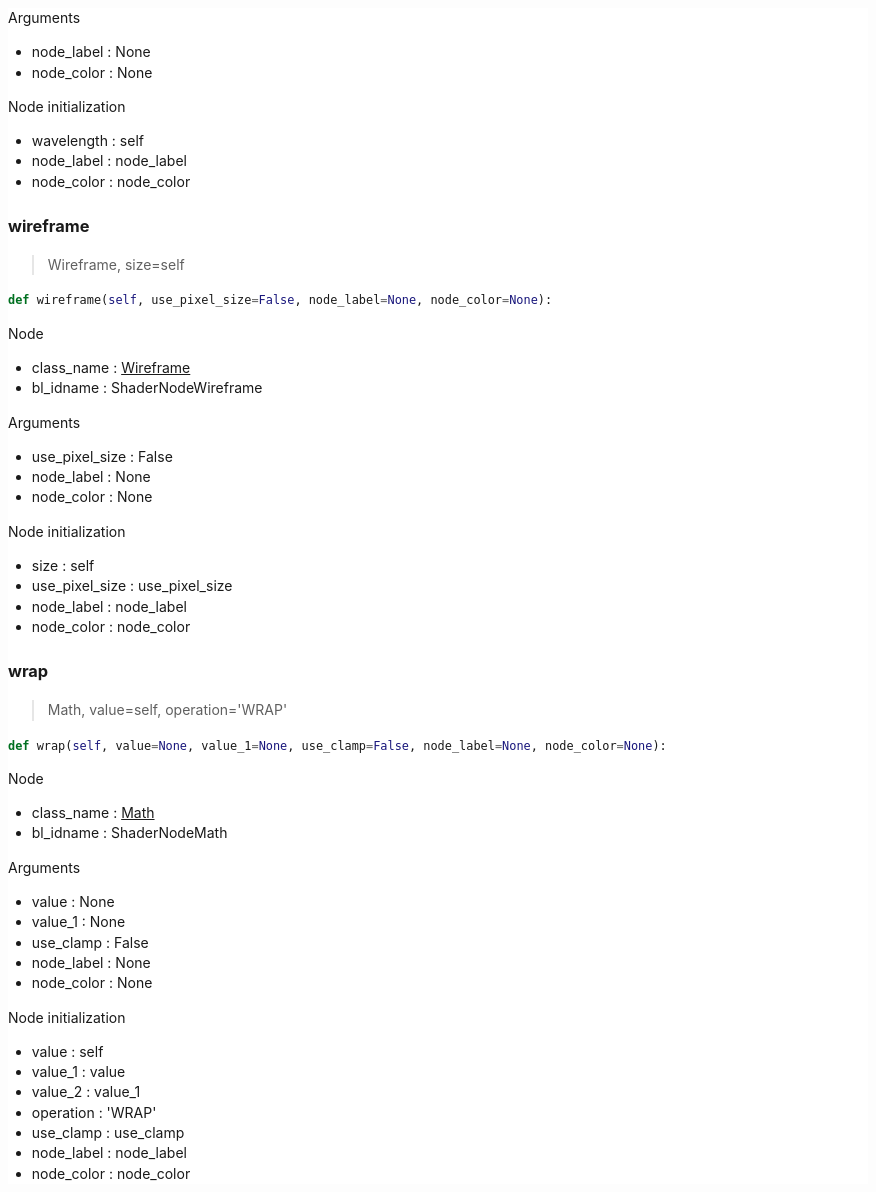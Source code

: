 Arguments
 - node_label : None
 - node_color : None

Node initialization
 - wavelength : self
 - node_label : node_label
 - node_color : node_color

### wireframe

> Wireframe, size=self

``` python
def wireframe(self, use_pixel_size=False, node_label=None, node_color=None):
```
Node
 - class_name : [Wireframe](/docs/Shader_classes/Wireframe.md)
 - bl_idname : ShaderNodeWireframe

Arguments
 - use_pixel_size : False
 - node_label : None
 - node_color : None

Node initialization
 - size : self
 - use_pixel_size : use_pixel_size
 - node_label : node_label
 - node_color : node_color

### wrap

> Math, value=self, operation='WRAP'

``` python
def wrap(self, value=None, value_1=None, use_clamp=False, node_label=None, node_color=None):
```
Node
 - class_name : [Math](/docs/Shader_classes/Math.md)
 - bl_idname : ShaderNodeMath

Arguments
 - value : None
 - value_1 : None
 - use_clamp : False
 - node_label : None
 - node_color : None

Node initialization
 - value : self
 - value_1 : value
 - value_2 : value_1
 - operation : 'WRAP'
 - use_clamp : use_clamp
 - node_label : node_label
 - node_color : node_color
